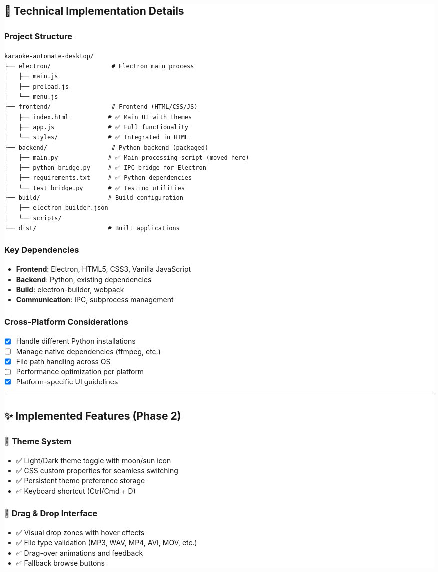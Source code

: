 
## 🔧 Technical Implementation Details

### Project Structure
```
karaoke-automate-desktop/
├── electron/                 # Electron main process
│   ├── main.js
│   ├── preload.js
│   └── menu.js
├── frontend/                 # Frontend (HTML/CSS/JS)
│   ├── index.html           # ✅ Main UI with themes
│   ├── app.js               # ✅ Full functionality
│   └── styles/              # ✅ Integrated in HTML
├── backend/                  # Python backend (packaged)
│   ├── main.py              # ✅ Main processing script (moved here)
│   ├── python_bridge.py     # ✅ IPC bridge for Electron
│   ├── requirements.txt     # ✅ Python dependencies
│   └── test_bridge.py       # ✅ Testing utilities
├── build/                   # Build configuration
│   ├── electron-builder.json
│   └── scripts/
└── dist/                    # Built applications
```

### Key Dependencies
- **Frontend**: Electron, HTML5, CSS3, Vanilla JavaScript
- **Backend**: Python, existing dependencies
- **Build**: electron-builder, webpack
- **Communication**: IPC, subprocess management

### Cross-Platform Considerations
- [x] Handle different Python installations
- [ ] Manage native dependencies (ffmpeg, etc.)
- [x] File path handling across OS
- [ ] Performance optimization per platform
- [x] Platform-specific UI guidelines

---

## ✨ Implemented Features (Phase 2)

### 🎨 **Theme System**
- ✅ Light/Dark theme toggle with moon/sun icon
- ✅ CSS custom properties for seamless switching
- ✅ Persistent theme preference storage
- ✅ Keyboard shortcut (Ctrl/Cmd + D)

### 📁 **Drag & Drop Interface**
- ✅ Visual drop zones with hover effects
- ✅ File type validation (MP3, WAV, MP4, AVI, MOV, etc.)
- ✅ Drag-over animations and feedback
- ✅ Fallback browse buttons
